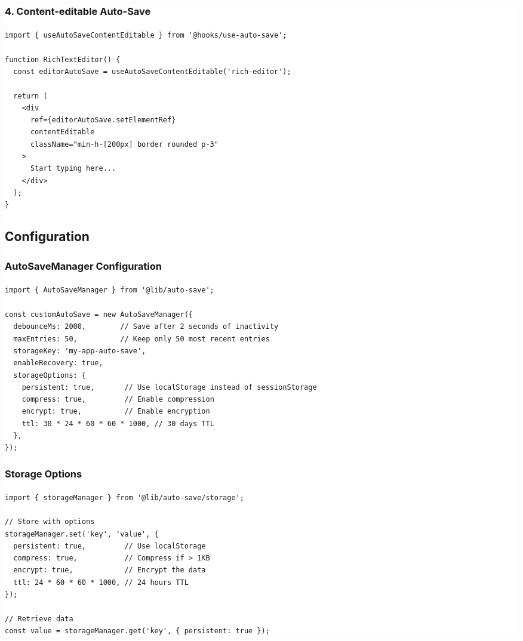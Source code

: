 ### 4. Content-editable Auto-Save

```tsx
import { useAutoSaveContentEditable } from '@hooks/use-auto-save';

function RichTextEditor() {
  const editorAutoSave = useAutoSaveContentEditable('rich-editor');
  
  return (
    <div
      ref={editorAutoSave.setElementRef}
      contentEditable
      className="min-h-[200px] border rounded p-3"
    >
      Start typing here...
    </div>
  );
}
```

## Configuration

### AutoSaveManager Configuration

```tsx
import { AutoSaveManager } from '@lib/auto-save';

const customAutoSave = new AutoSaveManager({
  debounceMs: 2000,        // Save after 2 seconds of inactivity
  maxEntries: 50,          // Keep only 50 most recent entries
  storageKey: 'my-app-auto-save',
  enableRecovery: true,
  storageOptions: {
    persistent: true,       // Use localStorage instead of sessionStorage
    compress: true,         // Enable compression
    encrypt: true,          // Enable encryption
    ttl: 30 * 24 * 60 * 60 * 1000, // 30 days TTL
  },
});
```

### Storage Options

```tsx
import { storageManager } from '@lib/auto-save/storage';

// Store with options
storageManager.set('key', 'value', {
  persistent: true,         // Use localStorage
  compress: true,           // Compress if > 1KB
  encrypt: true,            // Encrypt the data
  ttl: 24 * 60 * 60 * 1000, // 24 hours TTL
});

// Retrieve data
const value = storageManager.get('key', { persistent: true });
```
